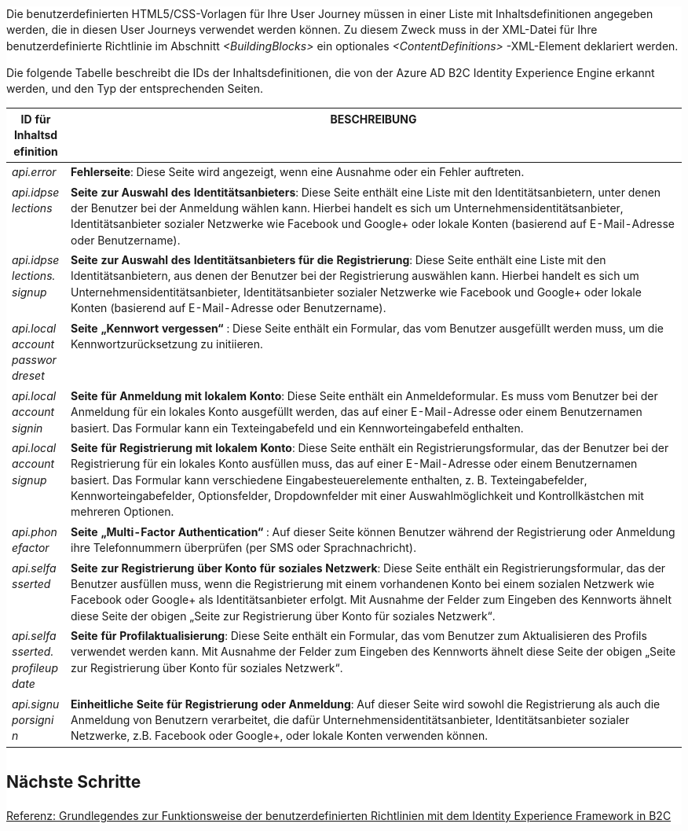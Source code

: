 Die benutzerdefinierten HTML5/CSS-Vorlagen für Ihre User Journey müssen in einer Liste mit Inhaltsdefinitionen angegeben werden, die in diesen User Journeys verwendet werden können. Zu diesem Zweck muss in der XML-Datei für Ihre benutzerdefinierte Richtlinie im Abschnitt *\<BuildingBlocks>* ein optionales *\<ContentDefinitions>* -XML-Element deklariert werden.

Die folgende Tabelle beschreibt die IDs der Inhaltsdefinitionen, die von der Azure AD B2C Identity Experience Engine erkannt werden, und den Typ der entsprechenden Seiten.

| ID für Inhaltsdefinition | BESCHREIBUNG |
|-----------------------|-------------|
| *api.error* | **Fehlerseite**: Diese Seite wird angezeigt, wenn eine Ausnahme oder ein Fehler auftreten. |
| *api.idpselections* | **Seite zur Auswahl des Identitätsanbieters**: Diese Seite enthält eine Liste mit den Identitätsanbietern, unter denen der Benutzer bei der Anmeldung wählen kann. Hierbei handelt es sich um Unternehmensidentitätsanbieter, Identitätsanbieter sozialer Netzwerke wie Facebook und Google+ oder lokale Konten (basierend auf E-Mail-Adresse oder Benutzername). |
| *api.idpselections.signup* | **Seite zur Auswahl des Identitätsanbieters für die Registrierung**: Diese Seite enthält eine Liste mit den Identitätsanbietern, aus denen der Benutzer bei der Registrierung auswählen kann. Hierbei handelt es sich um Unternehmensidentitätsanbieter, Identitätsanbieter sozialer Netzwerke wie Facebook und Google+ oder lokale Konten (basierend auf E-Mail-Adresse oder Benutzername). |
| *api.localaccountpasswordreset* | **Seite „Kennwort vergessen“** : Diese Seite enthält ein Formular, das vom Benutzer ausgefüllt werden muss, um die Kennwortzurücksetzung zu initiieren.  |
| *api.localaccountsignin* | **Seite für Anmeldung mit lokalem Konto**: Diese Seite enthält ein Anmeldeformular. Es muss vom Benutzer bei der Anmeldung für ein lokales Konto ausgefüllt werden, das auf einer E-Mail-Adresse oder einem Benutzernamen basiert. Das Formular kann ein Texteingabefeld und ein Kennworteingabefeld enthalten. |
| *api.localaccountsignup* | **Seite für Registrierung mit lokalem Konto**: Diese Seite enthält ein Registrierungsformular, das der Benutzer bei der Registrierung für ein lokales Konto ausfüllen muss, das auf einer E-Mail-Adresse oder einem Benutzernamen basiert. Das Formular kann verschiedene Eingabesteuerelemente enthalten, z. B. Texteingabefelder, Kennworteingabefelder, Optionsfelder, Dropdownfelder mit einer Auswahlmöglichkeit und Kontrollkästchen mit mehreren Optionen. |
| *api.phonefactor* | **Seite „Multi-Factor Authentication“** : Auf dieser Seite können Benutzer während der Registrierung oder Anmeldung ihre Telefonnummern überprüfen (per SMS oder Sprachnachricht). |
| *api.selfasserted* | **Seite zur Registrierung über Konto für soziales Netzwerk**: Diese Seite enthält ein Registrierungsformular, das der Benutzer ausfüllen muss, wenn die Registrierung mit einem vorhandenen Konto bei einem sozialen Netzwerk wie Facebook oder Google+ als Identitätsanbieter erfolgt. Mit Ausnahme der Felder zum Eingeben des Kennworts ähnelt diese Seite der obigen „Seite zur Registrierung über Konto für soziales Netzwerk“. |
| *api.selfasserted.profileupdate* | **Seite für Profilaktualisierung**: Diese Seite enthält ein Formular, das vom Benutzer zum Aktualisieren des Profils verwendet werden kann. Mit Ausnahme der Felder zum Eingeben des Kennworts ähnelt diese Seite der obigen „Seite zur Registrierung über Konto für soziales Netzwerk“. |
| *api.signuporsignin* | **Einheitliche Seite für Registrierung oder Anmeldung**:  Auf dieser Seite wird sowohl die Registrierung als auch die Anmeldung von Benutzern verarbeitet, die dafür Unternehmensidentitätsanbieter, Identitätsanbieter sozialer Netzwerke, z.B. Facebook oder Google+, oder lokale Konten verwenden können.

## <a name="next-steps"></a>Nächste Schritte
[Referenz: Grundlegendes zur Funktionsweise der benutzerdefinierten Richtlinien mit dem Identity Experience Framework in B2C](active-directory-b2c-reference-custom-policies-understanding-contents.md)
